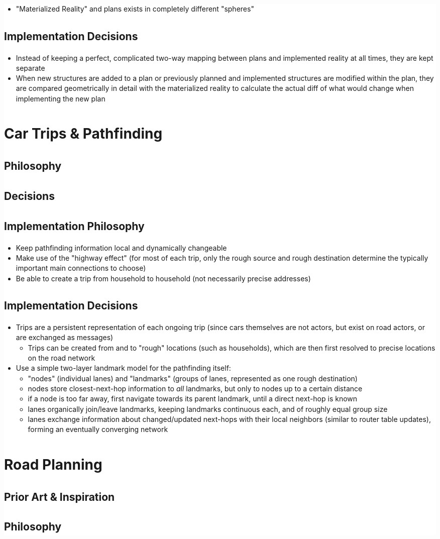 * "Materialized Reality" and plans exists in completely different "spheres"

## Implementation Decisions

* Instead of keeping a perfect, complicated two-way mapping between plans and implemented reality at all times, they are kept separate
* When new structures are added to a plan or previously planned and implemented structures are modified within the plan, they are compared geometrically in detail with the materialized reality to calculate the actual diff of what would change when implementing the new plan

# Car Trips & Pathfinding

## Philosophy

## Decisions

## Implementation Philosophy

* Keep pathfinding information local and dynamically changeable
* Make use of the "highway effect" (for most of each trip, only the rough source and rough destination determine the typically important main connections to choose)
* Be able to create a trip from household to household (not necessarily precise addresses)

## Implementation Decisions

* Trips are a persistent representation of each ongoing trip (since cars themselves are not actors, but exist on road actors, or are exchanged as messages)
   * Trips can be created from and to "rough" locations (such as households), which are then first resolved to precise locations on the road network
* Use a simple two-layer landmark model for the pathfinding itself:
   * "nodes" (individual lanes) and "landmarks" (groups of lanes, represented as one rough destination)
   * nodes store closest-next-hop information to *all* landmarks, but only to nodes up to a certain distance
   * if a node is too far away, first navigate towards its parent landmark, until a direct next-hop is known
   * lanes organically join/leave landmarks, keeping landmarks continuous each, and of roughly equal group size
   * lanes exchange information about changed/updated next-hops with their local neighbors (similar to router table updates), forming an eventually converging network

# Road Planning

## Prior Art & Inspiration

## Philosophy
